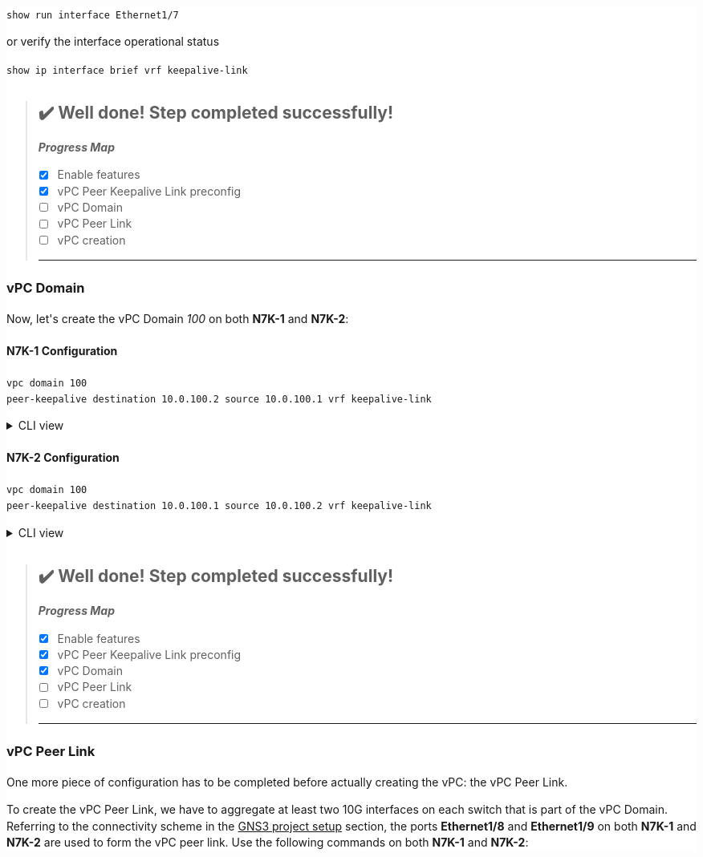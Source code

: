 ```
show run interface Ethernet1/7
```
or verify the interface operational status
```
show ip interface brief vrf keepalive-link
```
> :heavy_check_mark: Well done! Step completed successfully!
>---
> **_Progress Map_**
>- [x] Enable features
>- [x] vPC Peer Keepalive Link preconfig
>- [ ] vPC Domain
>- [ ] vPC Peer Link
>- [ ] vPC creation
> ---

### **vPC Domain**

Now, let's create the vPC Domain _100_ on both **N7K-1** and **N7K-2**:

#### N7K-1 Configuration

```
vpc domain 100
peer-keepalive destination 10.0.100.2 source 10.0.100.1 vrf keepalive-link
```
<details><summary>CLI view</summary></details>

#### N7K-2 Configuration

```
vpc domain 100
peer-keepalive destination 10.0.100.1 source 10.0.100.2 vrf keepalive-link
```
<details><summary>CLI view</summary></details>

> :heavy_check_mark: Well done! Step completed successfully!
>---
> **_Progress Map_**
>- [x] Enable features
>- [x] vPC Peer Keepalive Link preconfig
>- [x] vPC Domain
>- [ ] vPC Peer Link
>- [ ] vPC creation
> ---

### **vPC Peer Link**

One more piece of configuration has to be completed before actually creating the vPC: the vPC Peer Link.

To create the vPC Peer Link, we have to aggregate at least two 10G interfaces on each switch that is part of the vPC Domain. Referring to the connectivity scheme in the [GNS3 project setup](#GNS3-project-setup) section, the ports **Ethernet1/8** and **Ethernet1/9** on both **N7K-1** and **N7K-2** are used to form the vPC peer link. Use the following commands on both **N7K-1** and **N7K-2**:
